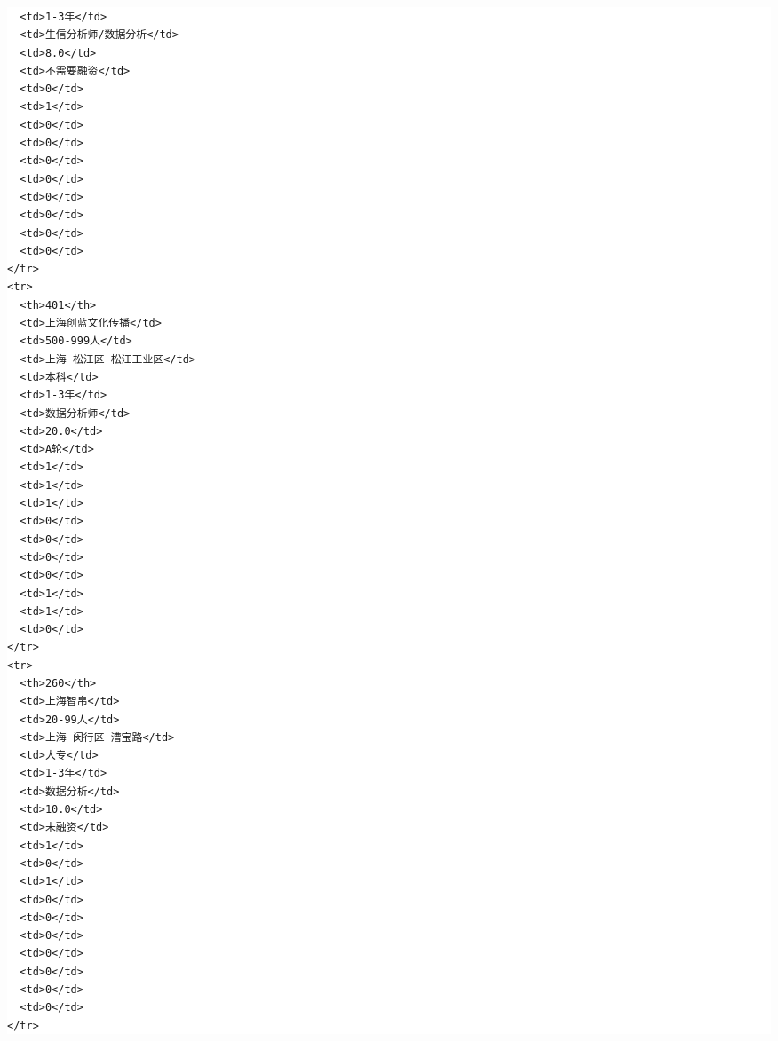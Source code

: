       <td>1-3年</td>
      <td>生信分析师/数据分析</td>
      <td>8.0</td>
      <td>不需要融资</td>
      <td>0</td>
      <td>1</td>
      <td>0</td>
      <td>0</td>
      <td>0</td>
      <td>0</td>
      <td>0</td>
      <td>0</td>
      <td>0</td>
      <td>0</td>
    </tr>
    <tr>
      <th>401</th>
      <td>上海创蓝文化传播</td>
      <td>500-999人</td>
      <td>上海 松江区 松江工业区</td>
      <td>本科</td>
      <td>1-3年</td>
      <td>数据分析师</td>
      <td>20.0</td>
      <td>A轮</td>
      <td>1</td>
      <td>1</td>
      <td>1</td>
      <td>0</td>
      <td>0</td>
      <td>0</td>
      <td>0</td>
      <td>1</td>
      <td>1</td>
      <td>0</td>
    </tr>
    <tr>
      <th>260</th>
      <td>上海智帛</td>
      <td>20-99人</td>
      <td>上海 闵行区 漕宝路</td>
      <td>大专</td>
      <td>1-3年</td>
      <td>数据分析</td>
      <td>10.0</td>
      <td>未融资</td>
      <td>1</td>
      <td>0</td>
      <td>1</td>
      <td>0</td>
      <td>0</td>
      <td>0</td>
      <td>0</td>
      <td>0</td>
      <td>0</td>
      <td>0</td>
    </tr>
  </tbody>
</table>
</div>
